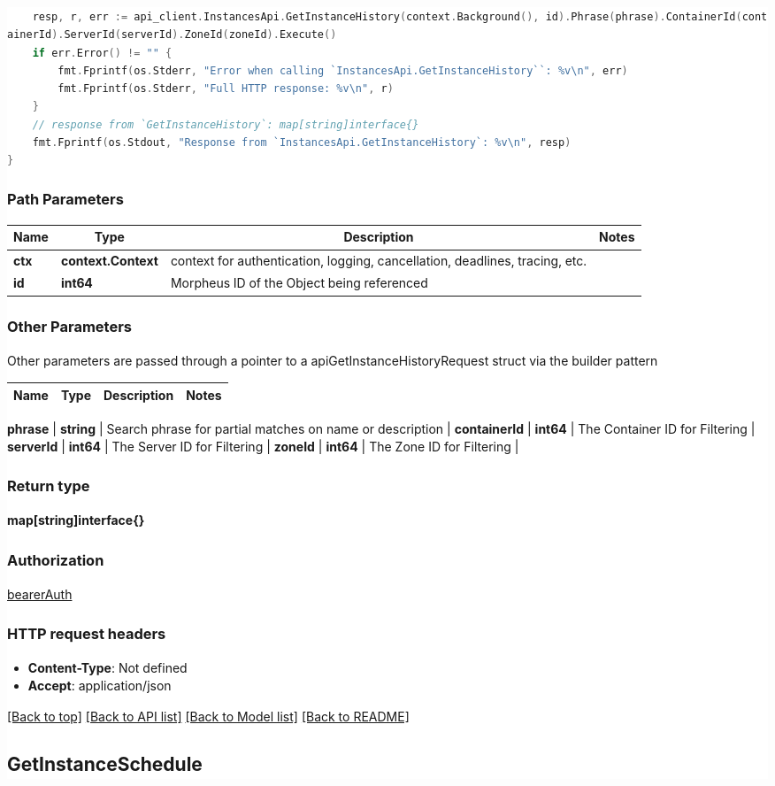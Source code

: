 ```go
    resp, r, err := api_client.InstancesApi.GetInstanceHistory(context.Background(), id).Phrase(phrase).ContainerId(containerId).ServerId(serverId).ZoneId(zoneId).Execute()
    if err.Error() != "" {
        fmt.Fprintf(os.Stderr, "Error when calling `InstancesApi.GetInstanceHistory``: %v\n", err)
        fmt.Fprintf(os.Stderr, "Full HTTP response: %v\n", r)
    }
    // response from `GetInstanceHistory`: map[string]interface{}
    fmt.Fprintf(os.Stdout, "Response from `InstancesApi.GetInstanceHistory`: %v\n", resp)
}
```

### Path Parameters


Name | Type | Description  | Notes
------------- | ------------- | ------------- | -------------
**ctx** | **context.Context** | context for authentication, logging, cancellation, deadlines, tracing, etc.
**id** | **int64** | Morpheus ID of the Object being referenced | 

### Other Parameters

Other parameters are passed through a pointer to a apiGetInstanceHistoryRequest struct via the builder pattern


Name | Type | Description  | Notes
------------- | ------------- | ------------- | -------------

 **phrase** | **string** | Search phrase for partial matches on name or description | 
 **containerId** | **int64** | The Container ID for Filtering | 
 **serverId** | **int64** | The Server ID for Filtering | 
 **zoneId** | **int64** | The Zone ID for Filtering | 

### Return type

**map[string]interface{}**

### Authorization

[bearerAuth](../README.md#bearerAuth)

### HTTP request headers

- **Content-Type**: Not defined
- **Accept**: application/json

[[Back to top]](#) [[Back to API list]](../README.md#documentation-for-api-endpoints)
[[Back to Model list]](../README.md#documentation-for-models)
[[Back to README]](../README.md)


## GetInstanceSchedule
